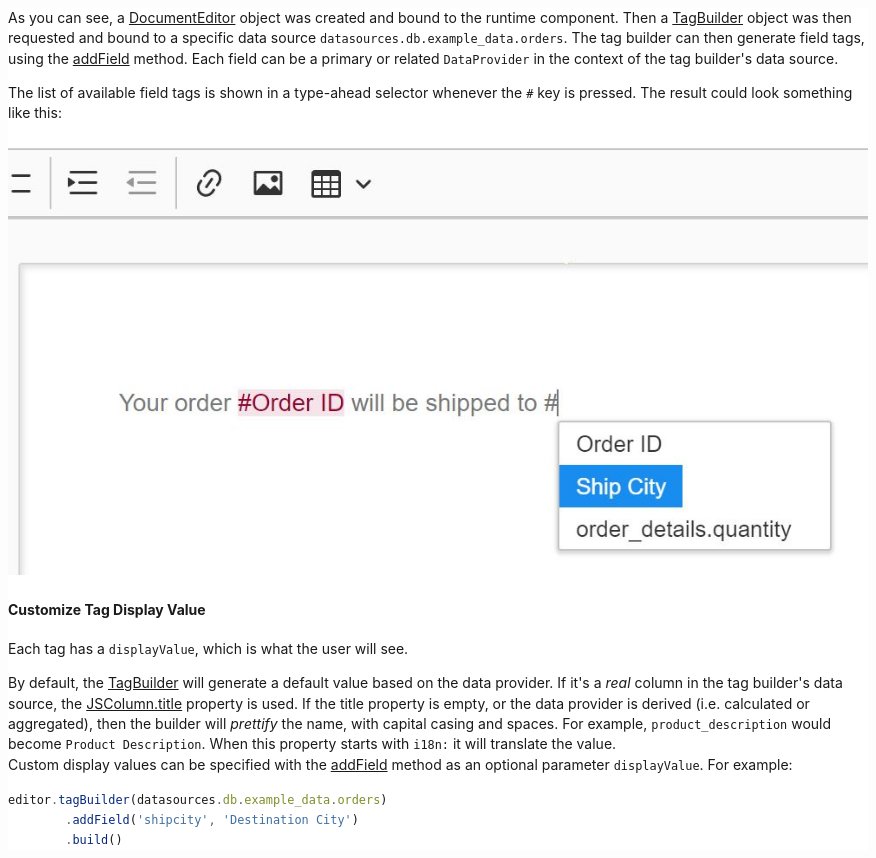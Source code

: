 As you can see, a [DocumentEditor](Smart-Doc-Editor-Utils.md#documenteditor) object was created and bound to the runtime component. Then a [TagBuilder](Smart-Doc-Editor-Utils.md#tagbuilder) object was then requested and bound to a specific data source `datasources.db.example_data.orders`. The tag builder can then generate field tags, using the [addField](Smart-Doc-Editor-Utils.md#addfield) method. Each field can be a primary or related `DataProvider` in the context of the tag builder's data source.

The list of available field tags is shown in a type-ahead selector whenever the `#` key is pressed. The result could look something like this:

![Basic Example](images/TagLibs.JPG)

#### Customize Tag Display Value

Each tag has a `displayValue`, which is what the user will see.

By default, the [TagBuilder](Smart-Doc-Editor-Utils.md#tagbuilder) will generate a default value based on the data provider. If it's a _real_ column in the tag builder's data source, the [JSColumn.title](https://wiki.servoy.com/display/DOCS/JSColumn#JSColumn-getTitle\(\)) property is used. If the title property is empty, or the data provider is derived (i.e. calculated or aggregated), then the builder will _prettify_ the name, with capital casing and spaces. For example, `product_description` would become `Product Description`. When this property starts with `i18n:` it will translate the value.\
Custom display values can be specified with the [addField](Smart-Doc-Editor-Utils.md#addfield) method as an optional parameter `displayValue`. For example:

```javascript
editor.tagBuilder(datasources.db.example_data.orders)
		.addField('shipcity', 'Destination City')
		.build()
```
